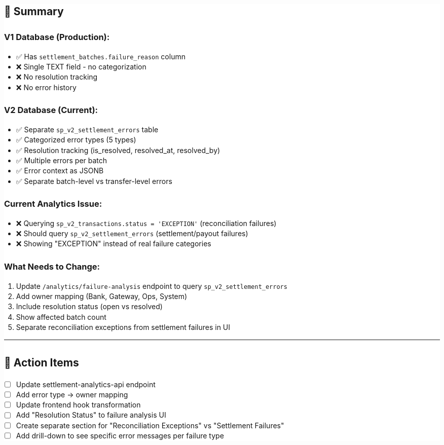 
## 📝 Summary

### **V1 Database (Production):**
- ✅ Has `settlement_batches.failure_reason` column
- ❌ Single TEXT field - no categorization
- ❌ No resolution tracking
- ❌ No error history

### **V2 Database (Current):**
- ✅ Separate `sp_v2_settlement_errors` table
- ✅ Categorized error types (5 types)
- ✅ Resolution tracking (is_resolved, resolved_at, resolved_by)
- ✅ Multiple errors per batch
- ✅ Error context as JSONB
- ✅ Separate batch-level vs transfer-level errors

### **Current Analytics Issue:**
- ❌ Querying `sp_v2_transactions.status = 'EXCEPTION'` (reconciliation failures)
- ❌ Should query `sp_v2_settlement_errors` (settlement/payout failures)
- ❌ Showing "EXCEPTION" instead of real failure categories

### **What Needs to Change:**
1. Update `/analytics/failure-analysis` endpoint to query `sp_v2_settlement_errors`
2. Add owner mapping (Bank, Gateway, Ops, System)
3. Include resolution status (open vs resolved)
4. Show affected batch count
5. Separate reconciliation exceptions from settlement failures in UI

---

## 🚀 Action Items

- [ ] Update settlement-analytics-api endpoint
- [ ] Add error type → owner mapping
- [ ] Update frontend hook transformation
- [ ] Add "Resolution Status" to failure analysis UI
- [ ] Create separate section for "Reconciliation Exceptions" vs "Settlement Failures"
- [ ] Add drill-down to see specific error messages per failure type
